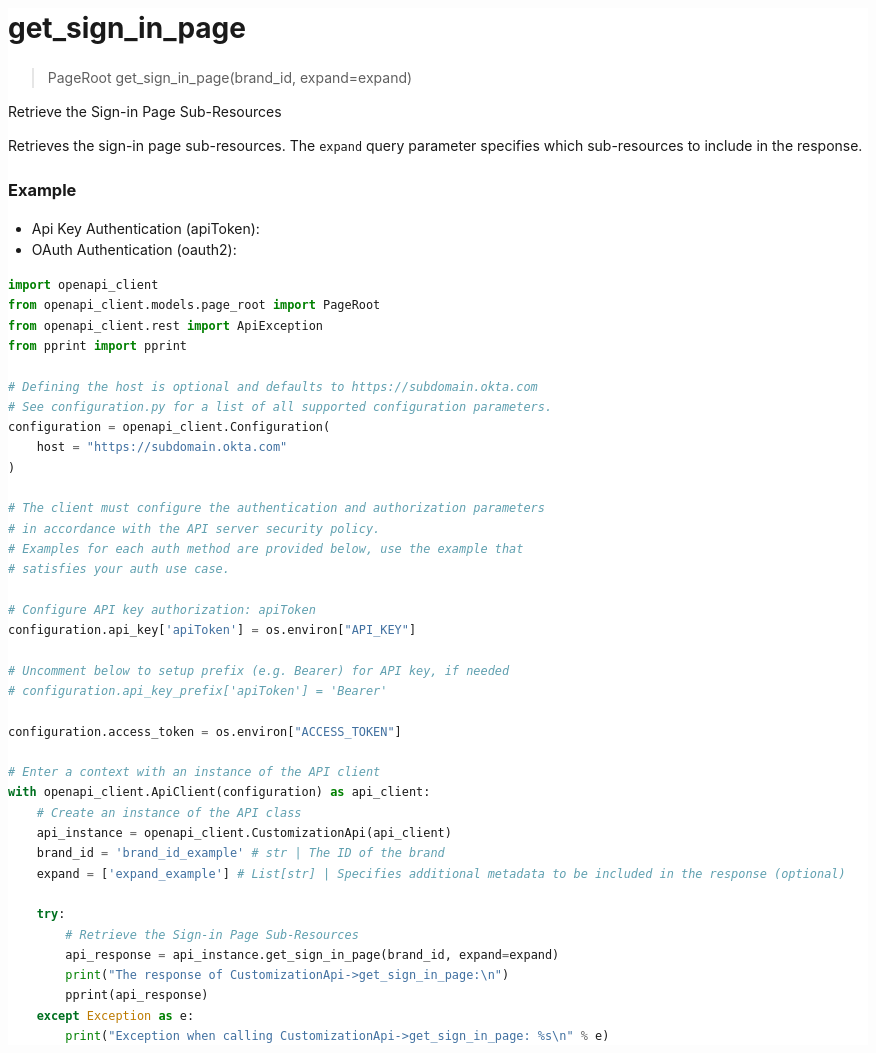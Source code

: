 # **get_sign_in_page**
> PageRoot get_sign_in_page(brand_id, expand=expand)

Retrieve the Sign-in Page Sub-Resources

Retrieves the sign-in page sub-resources. The `expand` query parameter specifies which sub-resources to include in the response.

### Example

* Api Key Authentication (apiToken):
* OAuth Authentication (oauth2):

```python
import openapi_client
from openapi_client.models.page_root import PageRoot
from openapi_client.rest import ApiException
from pprint import pprint

# Defining the host is optional and defaults to https://subdomain.okta.com
# See configuration.py for a list of all supported configuration parameters.
configuration = openapi_client.Configuration(
    host = "https://subdomain.okta.com"
)

# The client must configure the authentication and authorization parameters
# in accordance with the API server security policy.
# Examples for each auth method are provided below, use the example that
# satisfies your auth use case.

# Configure API key authorization: apiToken
configuration.api_key['apiToken'] = os.environ["API_KEY"]

# Uncomment below to setup prefix (e.g. Bearer) for API key, if needed
# configuration.api_key_prefix['apiToken'] = 'Bearer'

configuration.access_token = os.environ["ACCESS_TOKEN"]

# Enter a context with an instance of the API client
with openapi_client.ApiClient(configuration) as api_client:
    # Create an instance of the API class
    api_instance = openapi_client.CustomizationApi(api_client)
    brand_id = 'brand_id_example' # str | The ID of the brand
    expand = ['expand_example'] # List[str] | Specifies additional metadata to be included in the response (optional)

    try:
        # Retrieve the Sign-in Page Sub-Resources
        api_response = api_instance.get_sign_in_page(brand_id, expand=expand)
        print("The response of CustomizationApi->get_sign_in_page:\n")
        pprint(api_response)
    except Exception as e:
        print("Exception when calling CustomizationApi->get_sign_in_page: %s\n" % e)
```
